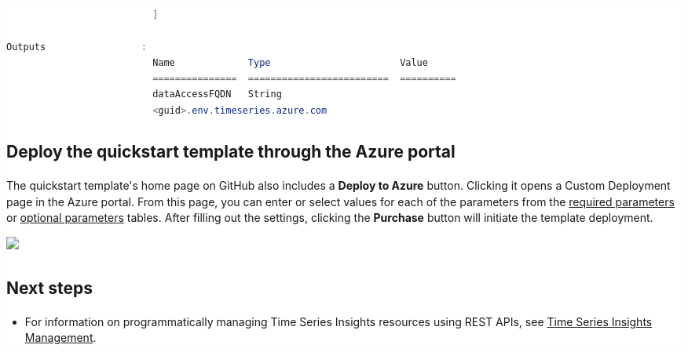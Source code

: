 ```powershell
                          ]

Outputs                 :
                          Name             Type                       Value
                          ===============  =========================  ==========
                          dataAccessFQDN   String
                          <guid>.env.timeseries.azure.com
```

## Deploy the quickstart template through the Azure portal

The quickstart template's home page on GitHub also includes a **Deploy to Azure** button. Clicking it opens a Custom Deployment page in the Azure portal. From this page, you can enter or select values for each of the parameters from the [required parameters](time-series-insights-manage-resources-using-azure-resource-manager-template.md#required-parameters) or [optional parameters](time-series-insights-manage-resources-using-azure-resource-manager-template.md#optional-parameters) tables. After filling out the settings, clicking the **Purchase** button will initiate the template deployment.

<a href="https://portal.azure.com/#create/Microsoft.Template/uri/https%3A%2F%2Fraw.githubusercontent.com%2FAzure%2Fazure-quickstart-templates%2Fmaster%2F201-timeseriesinsights-environment-with-eventhub%2Fazuredeploy.json" target="_blank">
    <img src="http://azuredeploy.net/deploybutton.png"/>
</a>

## Next steps

- For information on programmatically managing Time Series Insights resources using REST APIs, see [Time Series Insights Management](https://docs.microsoft.com/rest/api/time-series-insights-management/).
